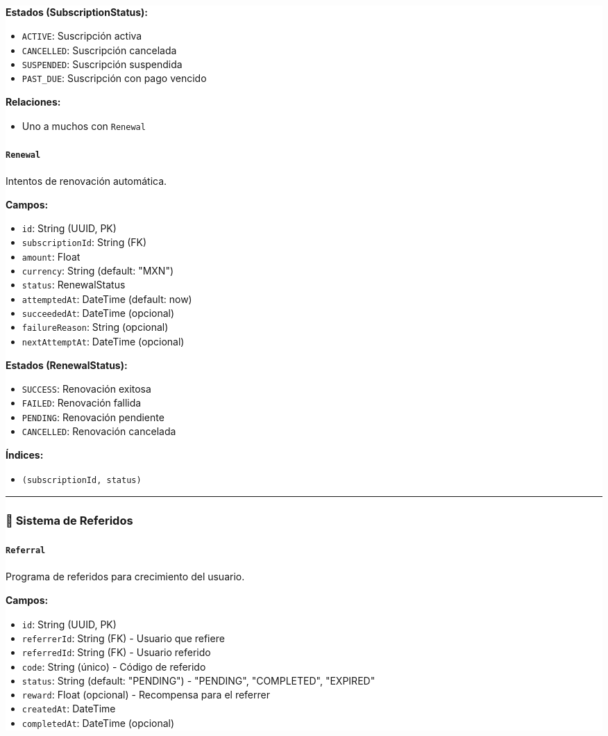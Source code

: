 **Estados (SubscriptionStatus):**

- `ACTIVE`: Suscripción activa
- `CANCELLED`: Suscripción cancelada
- `SUSPENDED`: Suscripción suspendida
- `PAST_DUE`: Suscripción con pago vencido

**Relaciones:**

- Uno a muchos con `Renewal`

#### `Renewal`

Intentos de renovación automática.

**Campos:**

- `id`: String (UUID, PK)
- `subscriptionId`: String (FK)
- `amount`: Float
- `currency`: String (default: "MXN")
- `status`: RenewalStatus
- `attemptedAt`: DateTime (default: now)
- `succeededAt`: DateTime (opcional)
- `failureReason`: String (opcional)
- `nextAttemptAt`: DateTime (opcional)

**Estados (RenewalStatus):**

- `SUCCESS`: Renovación exitosa
- `FAILED`: Renovación fallida
- `PENDING`: Renovación pendiente
- `CANCELLED`: Renovación cancelada

**Índices:**

- `(subscriptionId, status)`

---

### 🎁 **Sistema de Referidos**

#### `Referral`

Programa de referidos para crecimiento del usuario.

**Campos:**

- `id`: String (UUID, PK)
- `referrerId`: String (FK) - Usuario que refiere
- `referredId`: String (FK) - Usuario referido
- `code`: String (único) - Código de referido
- `status`: String (default: "PENDING") - "PENDING", "COMPLETED", "EXPIRED"
- `reward`: Float (opcional) - Recompensa para el referrer
- `createdAt`: DateTime
- `completedAt`: DateTime (opcional)
